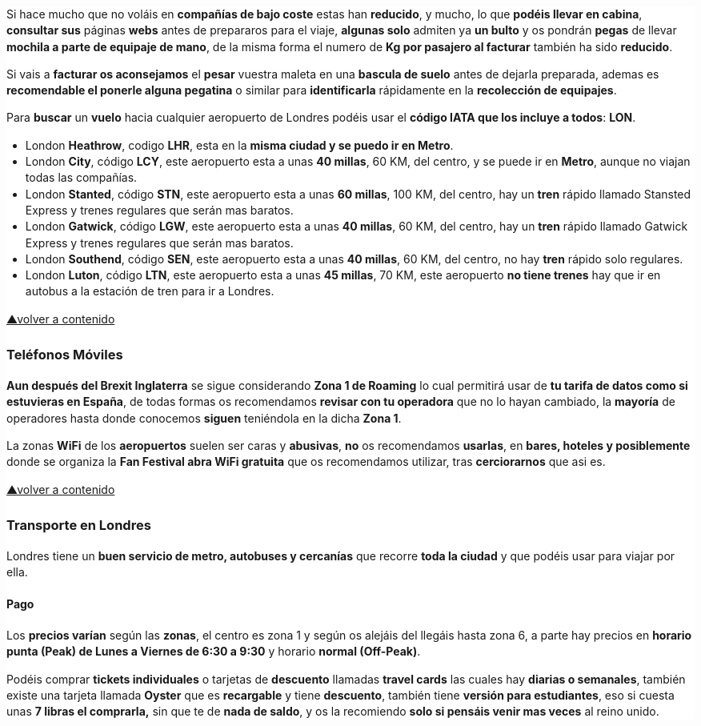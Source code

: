 Si hace mucho que no voláis en **compañías de bajo coste** estas han **reducido**, y mucho, lo que **podéis llevar en cabina**, **consultar sus** páginas **webs** antes de prepararos para el viaje, **algunas solo** admiten ya **un bulto** y os pondrán **pegas** de llevar **mochila a parte de equipaje de mano**, de la misma forma el numero de **Kg por pasajero al facturar** también ha sido **reducido**.

Si vais a **facturar os aconsejamos** el **pesar** vuestra maleta en una **bascula de suelo** antes de dejarla preparada, ademas es **recomendable el ponerle alguna pegatina** o similar para **identificarla** rápidamente en la **recolección de equipajes**.

Para **buscar** un **vuelo** hacia cualquier aeropuerto de Londres podéis usar el **código IATA que los incluye a todos**: **LON**.

- London **Heathrow**, codigo **LHR**, esta en la **misma ciudad y se puedo ir en Metro**.
- London **City**, código **LCY**, este aeropuerto esta a unas **40 millas**, 60 KM, del centro, y se puede ir en **Metro**, aunque no viajan todas las compañías.
- London **Stanted**, código **STN**, este aeropuerto esta a unas **60 millas**, 100 KM, del centro, hay un **tren** rápido llamado Stansted Express y trenes regulares que serán mas baratos.
- London **Gatwick**, código **LGW**, este aeropuerto esta a unas **40 millas**, 60 KM, del centro, hay un **tren** rápido llamado Gatwick Express y trenes regulares que serán mas baratos.
- London **Southend**, código **SEN**, este aeropuerto esta a unas **40 millas**, 60 KM, del centro, no hay **tren** rápido solo regulares.
- London **Luton**, código **LTN**, este aeropuerto esta a unas **45 millas**, 70 KM, este aeropuerto **no tiene trenes** hay que ir en autobus a la estación de tren para ir a Londres.

[▲volver a contenido](#contenido)

### Teléfonos Móviles

**Aun después del Brexit Inglaterra** se sigue considerando **Zona 1 de Roaming** lo cual permitirá usar de **tu tarifa de datos como si estuvieras en España**, de todas formas os recomendamos **revisar con tu operadora** que no lo hayan cambiado, la **mayoría** de operadores hasta donde conocemos **siguen** teniéndola en la dicha **Zona 1**.

La zonas **WiFi** de los **aeropuertos** suelen ser caras y **abusivas**, **no** os recomendamos **usarlas**, en **bares, hoteles y posiblemente** donde se organiza la **Fan Festival abra WiFi gratuita** que os recomendamos utilizar, tras **cerciorarnos** que asi es.

[▲volver a contenido](#contenido)

### Transporte en Londres

Londres tiene un **buen servicio de metro, autobuses y cercanías** que recorre **toda la ciudad** y que podéis usar para viajar por ella.

#### Pago

Los **precios varían** según las **zonas**, el centro es zona 1 y según os alejáis del llegáis hasta zona 6, a parte hay precios en **horario punta (Peak) de Lunes a Viernes de 6:30 a 9:30** y horario **normal (Off-Peak)**.

Podéis comprar **tickets individuales** o tarjetas de **descuento** llamadas **travel cards** las cuales hay **diarias o semanales**, también existe una tarjeta llamada **Oyster** que es **recargable** y tiene **descuento**, también tiene **versión para estudiantes**, eso si cuesta unas **7 libras el comprarla,** sin que te de **nada de saldo**, y os la recomiendo **solo si pensáis venir mas veces** al reino unido. 

